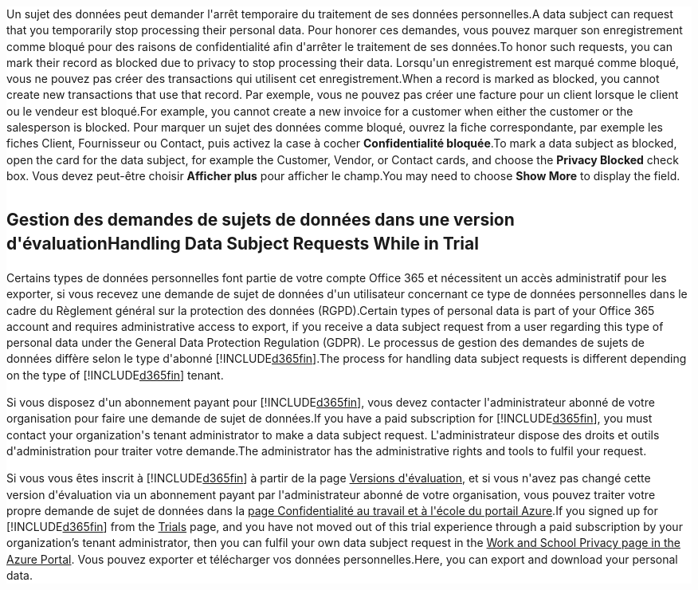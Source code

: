 <span data-ttu-id="4f1d8-140">Un sujet des données peut demander l'arrêt temporaire du traitement de ses données personnelles.</span><span class="sxs-lookup"><span data-stu-id="4f1d8-140">A data subject can request that you temporarily stop processing their personal data.</span></span> <span data-ttu-id="4f1d8-141">Pour honorer ces demandes, vous pouvez marquer son enregistrement comme bloqué pour des raisons de confidentialité afin d'arrêter le traitement de ses données.</span><span class="sxs-lookup"><span data-stu-id="4f1d8-141">To honor such requests, you can mark their record as blocked due to privacy to stop processing their data.</span></span> <span data-ttu-id="4f1d8-142">Lorsqu'un enregistrement est marqué comme bloqué, vous ne pouvez pas créer des transactions qui utilisent cet enregistrement.</span><span class="sxs-lookup"><span data-stu-id="4f1d8-142">When a record is marked as blocked, you cannot create new transactions that use that record.</span></span> <span data-ttu-id="4f1d8-143">Par exemple, vous ne pouvez pas créer une facture pour un client lorsque le client ou le vendeur est bloqué.</span><span class="sxs-lookup"><span data-stu-id="4f1d8-143">For example, you cannot create a new invoice for a customer when either the customer or the salesperson is blocked.</span></span> <span data-ttu-id="4f1d8-144">Pour marquer un sujet des données comme bloqué, ouvrez la fiche correspondante, par exemple les fiches Client, Fournisseur ou Contact, puis activez la case à cocher **Confidentialité bloquée**.</span><span class="sxs-lookup"><span data-stu-id="4f1d8-144">To mark a data subject as blocked, open the card for the data subject, for example the Customer, Vendor, or Contact cards, and choose the **Privacy Blocked** check box.</span></span> <span data-ttu-id="4f1d8-145">Vous devez peut-être choisir **Afficher plus** pour afficher le champ.</span><span class="sxs-lookup"><span data-stu-id="4f1d8-145">You may need to choose **Show More** to display the field.</span></span>  

## <a name="handling-data-subject-requests-while-in-trial"></a><span data-ttu-id="4f1d8-146">Gestion des demandes de sujets de données dans une version d'évaluation</span><span class="sxs-lookup"><span data-stu-id="4f1d8-146">Handling Data Subject Requests While in Trial</span></span>
<span data-ttu-id="4f1d8-147">Certains types de données personnelles font partie de votre compte Office 365 et nécessitent un accès administratif pour les exporter, si vous recevez une demande de sujet de données d'un utilisateur concernant ce type de données personnelles dans le cadre du Règlement général sur la protection des données (RGPD).</span><span class="sxs-lookup"><span data-stu-id="4f1d8-147">Certain types of personal data is part of your Office 365 account and requires administrative access to export, if you receive a data subject request from a user regarding this type of personal data under the General Data Protection Regulation (GDPR).</span></span> <span data-ttu-id="4f1d8-148">Le processus de gestion des demandes de sujets de données diffère selon le type d'abonné [!INCLUDE[d365fin](includes/d365fin_md.md)].</span><span class="sxs-lookup"><span data-stu-id="4f1d8-148">The process for handling data subject requests is different depending on the type of [!INCLUDE[d365fin](includes/d365fin_md.md)] tenant.</span></span>  

<span data-ttu-id="4f1d8-149">Si vous disposez d'un abonnement payant pour [!INCLUDE[d365fin](includes/d365fin_md.md)], vous devez contacter l'administrateur abonné de votre organisation pour faire une demande de sujet de données.</span><span class="sxs-lookup"><span data-stu-id="4f1d8-149">If you have a paid subscription for [!INCLUDE[d365fin](includes/d365fin_md.md)], you must contact your organization's tenant administrator to make a data subject request.</span></span> <span data-ttu-id="4f1d8-150">L'administrateur dispose des droits et outils d'administration pour traiter votre demande.</span><span class="sxs-lookup"><span data-stu-id="4f1d8-150">The administrator has the administrative rights and tools to fulfil your request.</span></span>  

<span data-ttu-id="4f1d8-151">Si vous vous êtes inscrit à [!INCLUDE[d365fin](includes/d365fin_md.md)] à partir de la page [Versions d'évaluation](https://trials.dynamics.com/), et si vous n'avez pas changé cette version d'évaluation via un abonnement payant par l'administrateur abonné de votre organisation, vous pouvez traiter votre propre demande de sujet de données dans la [page Confidentialité au travail et à l'école du portail Azure](https://portal.azure.com#blade/Microsoft_AAD_IAM/GDPRViralBlade).</span><span class="sxs-lookup"><span data-stu-id="4f1d8-151">If you signed up for [!INCLUDE[d365fin](includes/d365fin_md.md)] from the [Trials](https://trials.dynamics.com/) page, and you have not moved out of this trial experience through a paid subscription by your organization’s tenant administrator, then you can fulfil your own data subject request in the [Work and School Privacy page in the Azure Portal](https://portal.azure.com#blade/Microsoft_AAD_IAM/GDPRViralBlade).</span></span> <span data-ttu-id="4f1d8-152">Vous pouvez exporter et télécharger vos données personnelles.</span><span class="sxs-lookup"><span data-stu-id="4f1d8-152">Here, you can export and download your personal data.</span></span>
